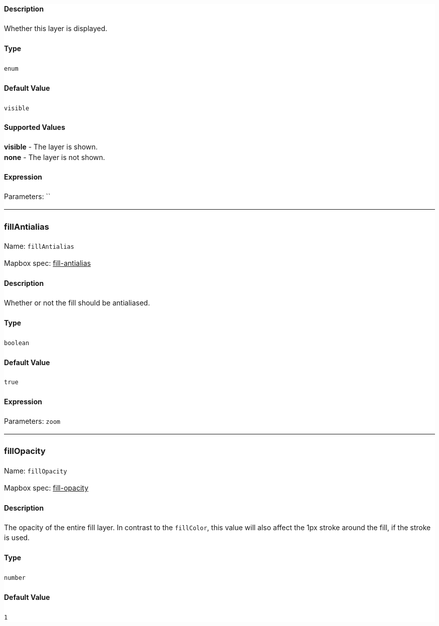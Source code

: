 #### Description
Whether this layer is displayed.

#### Type
`enum`
#### Default Value
`visible`

#### Supported Values
**visible** - The layer is shown.<br />
**none** - The layer is not shown.<br />


#### Expression

Parameters: ``

___

### fillAntialias
Name: `fillAntialias`

Mapbox spec: [fill-antialias](https://docs.mapbox.com/style-spec/reference/layers/#paint-fill-fill-antialias)

#### Description
Whether or not the fill should be antialiased.

#### Type
`boolean`
#### Default Value
`true`


#### Expression

Parameters: `zoom`

___

### fillOpacity
Name: `fillOpacity`

Mapbox spec: [fill-opacity](https://docs.mapbox.com/style-spec/reference/layers/#paint-fill-fill-opacity)

#### Description
The opacity of the entire fill layer. In contrast to the `fillColor`, this value will also affect the 1px stroke around the fill, if the stroke is used.

#### Type
`number`
#### Default Value
`1`
